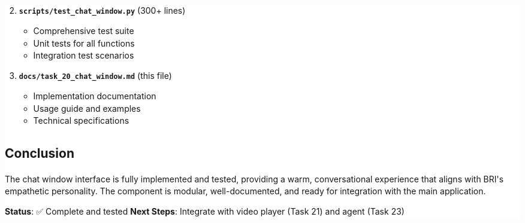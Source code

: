 2. **`scripts/test_chat_window.py`** (300+ lines)
   - Comprehensive test suite
   - Unit tests for all functions
   - Integration test scenarios

3. **`docs/task_20_chat_window.md`** (this file)
   - Implementation documentation
   - Usage guide and examples
   - Technical specifications

## Conclusion

The chat window interface is fully implemented and tested, providing a warm, conversational experience that aligns with BRI's empathetic personality. The component is modular, well-documented, and ready for integration with the main application.

**Status**: ✅ Complete and tested
**Next Steps**: Integrate with video player (Task 21) and agent (Task 23)
